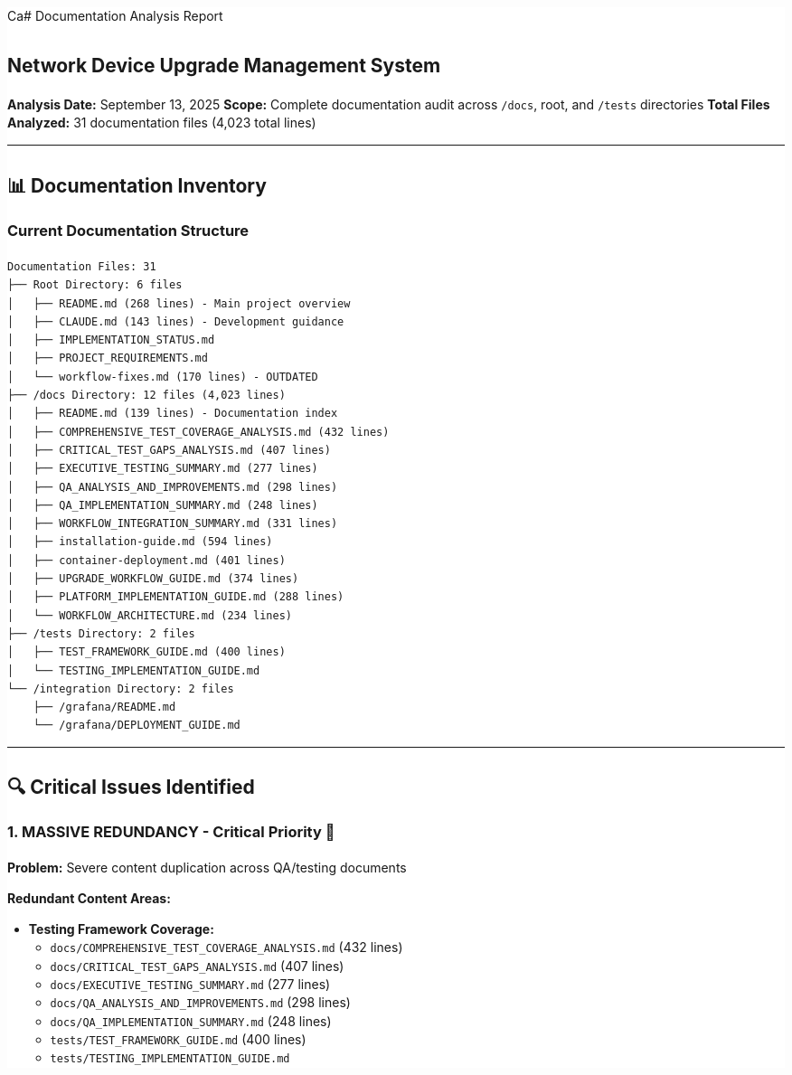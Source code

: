 Ca# Documentation Analysis Report
## Network Device Upgrade Management System

**Analysis Date:** September 13, 2025
**Scope:** Complete documentation audit across `/docs`, root, and `/tests` directories
**Total Files Analyzed:** 31 documentation files (4,023 total lines)

---

## 📊 Documentation Inventory

### Current Documentation Structure
```
Documentation Files: 31
├── Root Directory: 6 files
│   ├── README.md (268 lines) - Main project overview
│   ├── CLAUDE.md (143 lines) - Development guidance
│   ├── IMPLEMENTATION_STATUS.md
│   ├── PROJECT_REQUIREMENTS.md
│   └── workflow-fixes.md (170 lines) - OUTDATED
├── /docs Directory: 12 files (4,023 lines)
│   ├── README.md (139 lines) - Documentation index
│   ├── COMPREHENSIVE_TEST_COVERAGE_ANALYSIS.md (432 lines)
│   ├── CRITICAL_TEST_GAPS_ANALYSIS.md (407 lines)
│   ├── EXECUTIVE_TESTING_SUMMARY.md (277 lines)
│   ├── QA_ANALYSIS_AND_IMPROVEMENTS.md (298 lines)
│   ├── QA_IMPLEMENTATION_SUMMARY.md (248 lines)
│   ├── WORKFLOW_INTEGRATION_SUMMARY.md (331 lines)
│   ├── installation-guide.md (594 lines)
│   ├── container-deployment.md (401 lines)
│   ├── UPGRADE_WORKFLOW_GUIDE.md (374 lines)
│   ├── PLATFORM_IMPLEMENTATION_GUIDE.md (288 lines)
│   └── WORKFLOW_ARCHITECTURE.md (234 lines)
├── /tests Directory: 2 files
│   ├── TEST_FRAMEWORK_GUIDE.md (400 lines)
│   └── TESTING_IMPLEMENTATION_GUIDE.md
└── /integration Directory: 2 files
    ├── /grafana/README.md
    └── /grafana/DEPLOYMENT_GUIDE.md
```

---

## 🔍 Critical Issues Identified

### 1. **MASSIVE REDUNDANCY** - Critical Priority 🔴

**Problem:** Severe content duplication across QA/testing documents

**Redundant Content Areas:**
- **Testing Framework Coverage:**
  - `docs/COMPREHENSIVE_TEST_COVERAGE_ANALYSIS.md` (432 lines)
  - `docs/CRITICAL_TEST_GAPS_ANALYSIS.md` (407 lines)
  - `docs/EXECUTIVE_TESTING_SUMMARY.md` (277 lines)
  - `docs/QA_ANALYSIS_AND_IMPROVEMENTS.md` (298 lines)
  - `docs/QA_IMPLEMENTATION_SUMMARY.md` (248 lines)
  - `tests/TEST_FRAMEWORK_GUIDE.md` (400 lines)
  - `tests/TESTING_IMPLEMENTATION_GUIDE.md`
